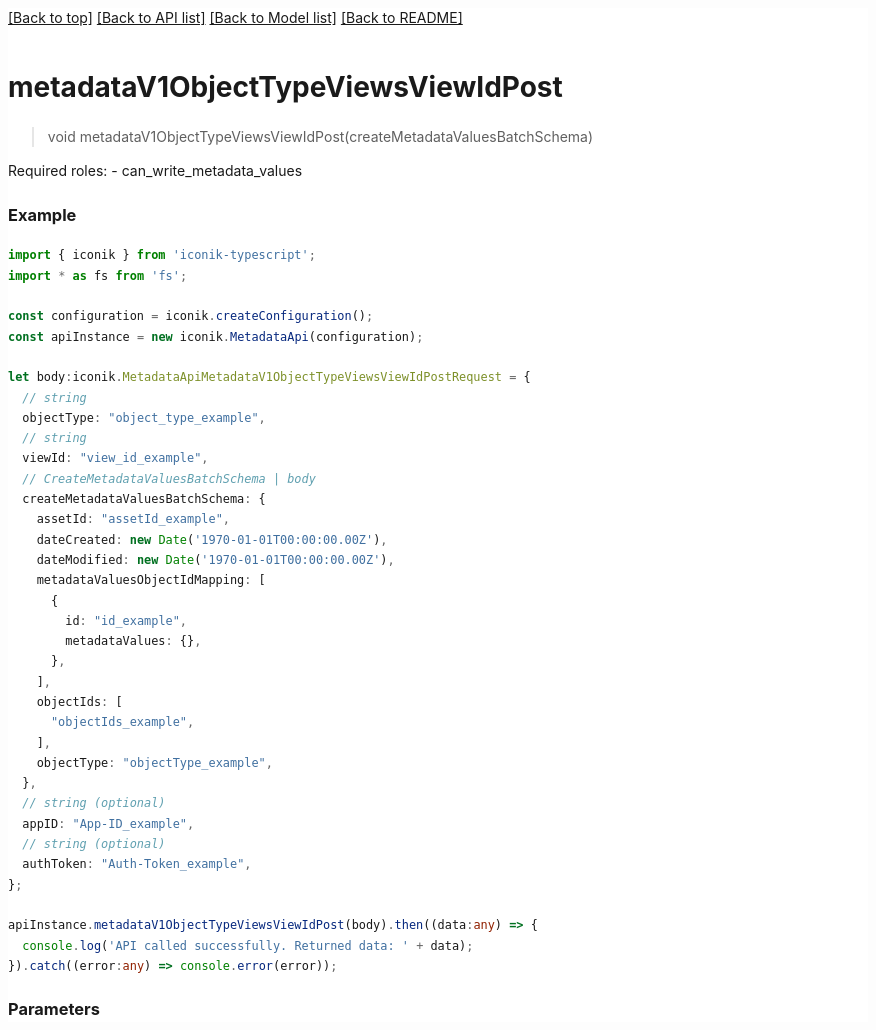 [[Back to top]](#) [[Back to API list]](README.md#documentation-for-api-endpoints) [[Back to Model list]](README.md#documentation-for-models) [[Back to README]](README.md)

# **metadataV1ObjectTypeViewsViewIdPost**
> void metadataV1ObjectTypeViewsViewIdPost(createMetadataValuesBatchSchema)

 Required roles:  - can_write_metadata_values 

### Example


```typescript
import { iconik } from 'iconik-typescript';
import * as fs from 'fs';

const configuration = iconik.createConfiguration();
const apiInstance = new iconik.MetadataApi(configuration);

let body:iconik.MetadataApiMetadataV1ObjectTypeViewsViewIdPostRequest = {
  // string
  objectType: "object_type_example",
  // string
  viewId: "view_id_example",
  // CreateMetadataValuesBatchSchema | body
  createMetadataValuesBatchSchema: {
    assetId: "assetId_example",
    dateCreated: new Date('1970-01-01T00:00:00.00Z'),
    dateModified: new Date('1970-01-01T00:00:00.00Z'),
    metadataValuesObjectIdMapping: [
      {
        id: "id_example",
        metadataValues: {},
      },
    ],
    objectIds: [
      "objectIds_example",
    ],
    objectType: "objectType_example",
  },
  // string (optional)
  appID: "App-ID_example",
  // string (optional)
  authToken: "Auth-Token_example",
};

apiInstance.metadataV1ObjectTypeViewsViewIdPost(body).then((data:any) => {
  console.log('API called successfully. Returned data: ' + data);
}).catch((error:any) => console.error(error));
```


### Parameters
